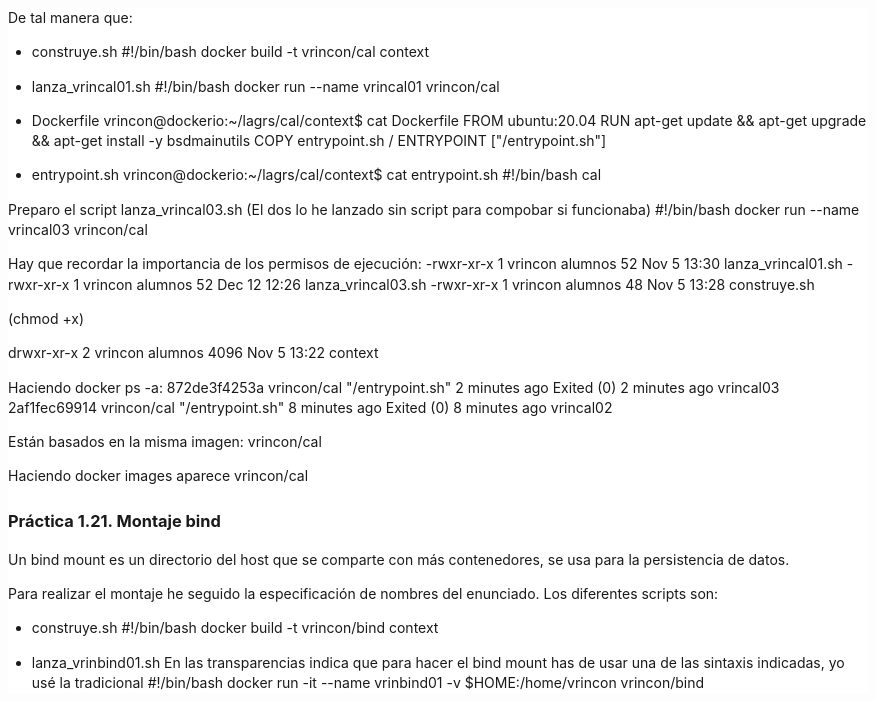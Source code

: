 De tal manera que:

 - construye.sh
 #!/bin/bash
 docker build -t vrincon/cal context

 - lanza_vrincal01.sh
 #!/bin/bash
 docker run --name vrincal01 vrincon/cal
 
 - Dockerfile
 vrincon@dockerio:~/lagrs/cal/context$ cat Dockerfile 
 FROM ubuntu:20.04
 RUN apt-get update && apt-get upgrade && apt-get install -y bsdmainutils
 COPY entrypoint.sh /
 ENTRYPOINT ["/entrypoint.sh"]

 - entrypoint.sh
 vrincon@dockerio:~/lagrs/cal/context$ cat entrypoint.sh 
 #!/bin/bash
 cal

Preparo el script lanza_vrincal03.sh (El dos lo he lanzado sin script para compobar si funcionaba)
#!/bin/bash
docker run --name vrincal03 vrincon/cal

Hay que recordar la importancia de los permisos de ejecución:
-rwxr-xr-x 1 vrincon alumnos   52 Nov  5 13:30 lanza_vrincal01.sh
-rwxr-xr-x 1 vrincon alumnos   52 Dec 12 12:26 lanza_vrincal03.sh
-rwxr-xr-x 1 vrincon alumnos   48 Nov  5 13:28 construye.sh

(chmod +x)

drwxr-xr-x 2 vrincon alumnos 4096 Nov  5 13:22 context

Haciendo docker ps -a:
872de3f4253a   vrincon/cal    "/entrypoint.sh"         2 minutes ago    Exited (0) 2 minutes ago              vrincal03
2af1fec69914   vrincon/cal    "/entrypoint.sh"         8 minutes ago    Exited (0) 8 minutes ago              vrincal02

Están basados en la misma imagen: vrincon/cal

Haciendo docker images aparece vrincon/cal 

### Práctica 1.21. Montaje bind

Un bind mount es un directorio del host que se comparte con más contenedores, se usa para la persistencia de datos.

Para realizar el montaje he seguido la especificación de nombres del enunciado.
Los diferentes scripts son:

 - construye.sh
 #!/bin/bash
 docker build -t vrincon/bind context

 - lanza_vrinbind01.sh
 En las transparencias indica que para hacer el bind mount has de usar una de las sintaxis indicadas, yo usé la tradicional
 #!/bin/bash
 docker run -it --name vrinbind01 -v $HOME:/home/vrincon vrincon/bind
